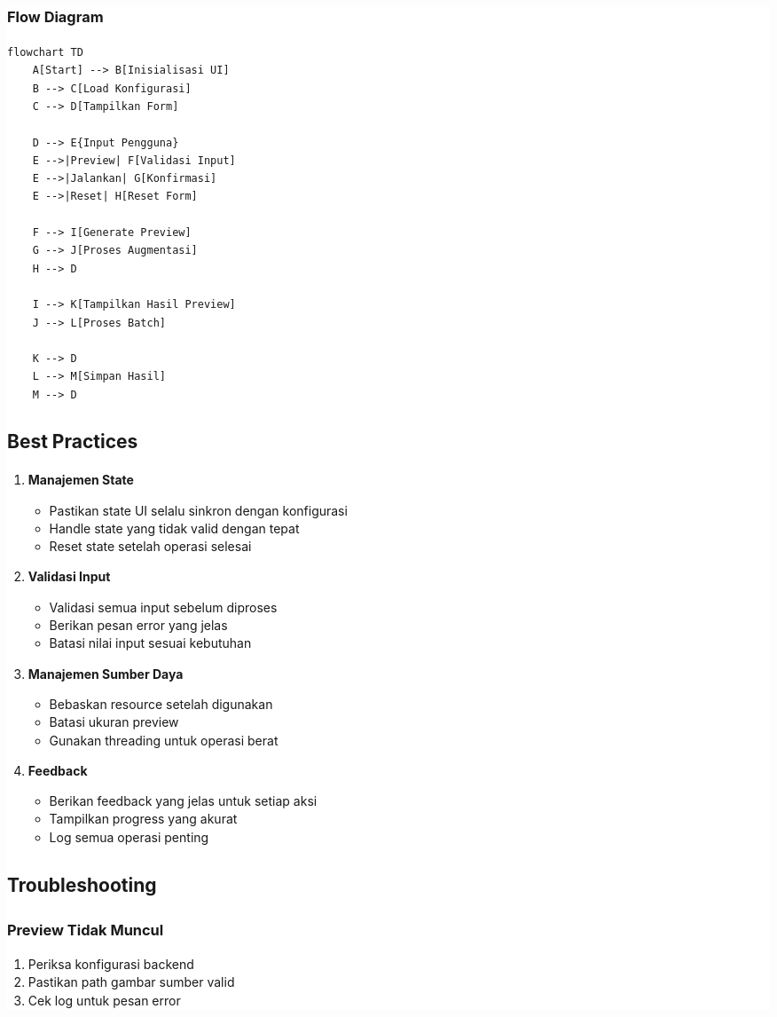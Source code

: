 ### Flow Diagram
```mermaid
flowchart TD
    A[Start] --> B[Inisialisasi UI]
    B --> C[Load Konfigurasi]
    C --> D[Tampilkan Form]
    
    D --> E{Input Pengguna}
    E -->|Preview| F[Validasi Input]
    E -->|Jalankan| G[Konfirmasi]
    E -->|Reset| H[Reset Form]
    
    F --> I[Generate Preview]
    G --> J[Proses Augmentasi]
    H --> D
    
    I --> K[Tampilkan Hasil Preview]
    J --> L[Proses Batch]
    
    K --> D
    L --> M[Simpan Hasil]
    M --> D
```

## Best Practices

1. **Manajemen State**
   - Pastikan state UI selalu sinkron dengan konfigurasi
   - Handle state yang tidak valid dengan tepat
   - Reset state setelah operasi selesai

2. **Validasi Input**
   - Validasi semua input sebelum diproses
   - Berikan pesan error yang jelas
   - Batasi nilai input sesuai kebutuhan

3. **Manajemen Sumber Daya**
   - Bebaskan resource setelah digunakan
   - Batasi ukuran preview
   - Gunakan threading untuk operasi berat

4. **Feedback**
   - Berikan feedback yang jelas untuk setiap aksi
   - Tampilkan progress yang akurat
   - Log semua operasi penting

## Troubleshooting

### Preview Tidak Muncul
1. Periksa konfigurasi backend
2. Pastikan path gambar sumber valid
3. Cek log untuk pesan error
